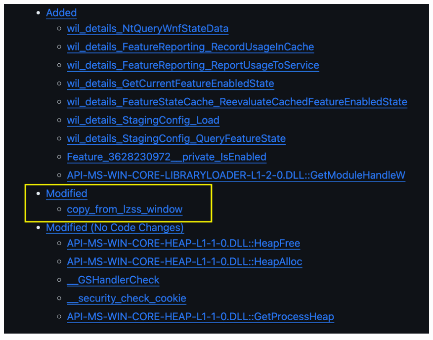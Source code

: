 <td><img src="pictures/ce3f9a8e0aecdd2930d9e326204117581948a8b2d2128fc3162152740485d3df.jpg" alt="ce3f9a8e0aecdd2930d9e326204117581948a8b2d2128fc3162152740485d3df.jpg"></td>